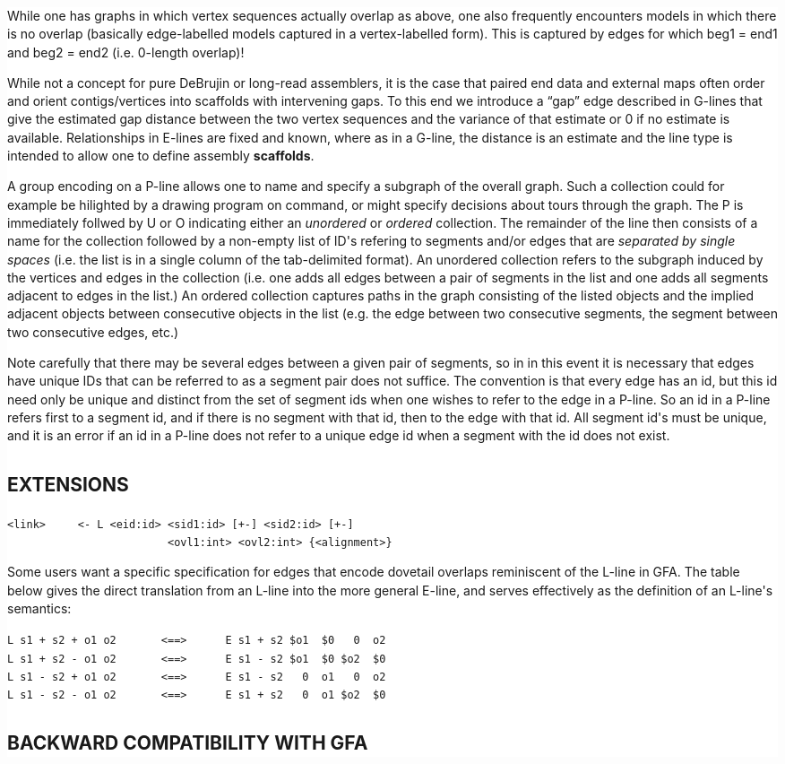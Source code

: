 While one has graphs in which vertex sequences actually overlap as above, one also frequently
encounters models in which there is no overlap (basically edge-labelled models captured in a
vertex-labelled form).  This is captured by edges for which beg1 = end1 and beg2 = end2 (i.e.
0-length overlap)!

While not a concept for pure DeBrujin or long-read assemblers, it is the case that paired end
data and external maps often order and orient contigs/vertices into scaffolds with
intervening gaps.  To this end we introduce a “gap” edge described in G-lines that give the
estimated gap distance between the two vertex sequences and the variance of that estimate
or 0 if no estimate is available.  Relationships in E-lines are fixed and known, where as
in a G-line, the distance is an estimate and the line type is intended to allow one to
define assembly **scaffolds**.

A group encoding on a P-line allows one to name and specify a subgraph of the overall graph.
Such a collection could for example be hilighted by a drawing program on
command, or might specify decisions about tours through the graph.  The P is immediately
follwed by U or O indicating either an *unordered* or *ordered* collection.  The remainder of
the line then consists of a name for the collection followed by a non-empty list of ID's
refering to segments and/or edges that are *separated by single spaces* (i.e. the list is
in a single column of the tab-delimited format).  An unordered collection refers to
the subgraph induced by the vertices and edges in the collection (i.e. one adds all edges
between a pair of segments in the list and one adds all segments adjacent to edges in the
list.)   An ordered collection captures paths in the graph consisting of the listed objects
and the implied adjacent objects between consecutive objects in the list (e.g.
the edge between two consecutive segments, the segment between two consecutive edges, etc.)

Note carefully that there may be several edges between a given pair of segments, so in
in this event it is necessary that edges have unique IDs that can be referred to as a
segment pair does not suffice.  The convention is that every edge has an id, but this
id need only be unique and distinct from the set of segment ids when one wishes to refer
to the edge in a P-line.  So an id in a P-line refers first to a segment id, and if there
is no segment with that id, then to the edge with that id.  All segment id's must be
unique, and it is an error if an id in a P-line does not refer to a unique edge id
when a segment with the id does not exist.

## EXTENSIONS

```
<link>     <- L <eid:id> <sid1:id> [+-] <sid2:id> [+-]
                         <ovl1:int> <ovl2:int> {<alignment>}
```

Some users want a specific specification for edges that encode dovetail overlaps reminiscent
of the L-line in GFA.  The table below gives the direct translation from an L-line into
the more general E-line, and serves effectively as the definition of an L-line's semantics:

```
L s1 + s2 + o1 o2       <==>      E s1 + s2 $o1  $0   0  o2
L s1 + s2 - o1 o2       <==>      E s1 - s2 $o1  $0 $o2  $0
L s1 - s2 + o1 o2       <==>      E s1 - s2   0  o1   0  o2
L s1 - s2 - o1 o2       <==>      E s1 + s2   0  o1 $o2  $0
```

## BACKWARD COMPATIBILITY WITH GFA
